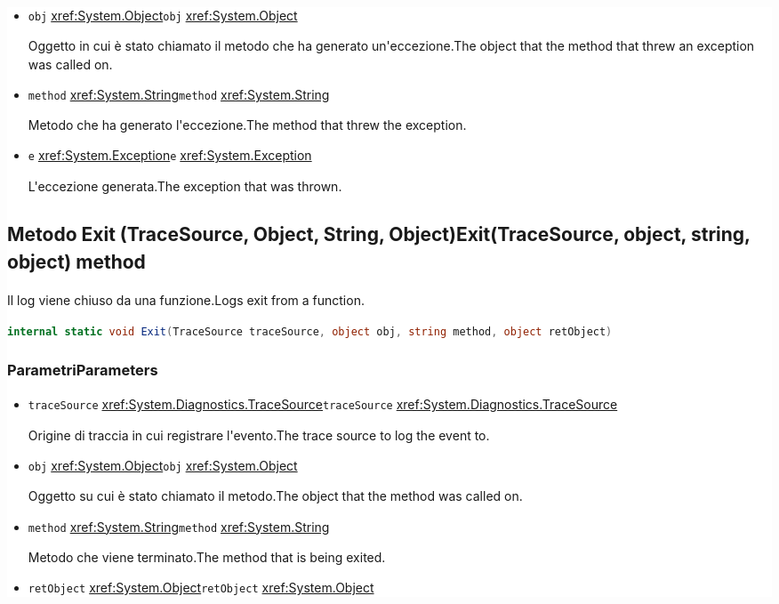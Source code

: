 - <span data-ttu-id="7b3f4-180">`obj` <xref:System.Object></span><span class="sxs-lookup"><span data-stu-id="7b3f4-180">`obj` <xref:System.Object></span></span>

  <span data-ttu-id="7b3f4-181">Oggetto in cui è stato chiamato il metodo che ha generato un'eccezione.</span><span class="sxs-lookup"><span data-stu-id="7b3f4-181">The object that the method that threw an exception was called on.</span></span>

- <span data-ttu-id="7b3f4-182">`method` <xref:System.String></span><span class="sxs-lookup"><span data-stu-id="7b3f4-182">`method` <xref:System.String></span></span>

  <span data-ttu-id="7b3f4-183">Metodo che ha generato l'eccezione.</span><span class="sxs-lookup"><span data-stu-id="7b3f4-183">The method that threw the exception.</span></span>

- <span data-ttu-id="7b3f4-184">`e` <xref:System.Exception></span><span class="sxs-lookup"><span data-stu-id="7b3f4-184">`e` <xref:System.Exception></span></span>

  <span data-ttu-id="7b3f4-185">L'eccezione generata.</span><span class="sxs-lookup"><span data-stu-id="7b3f4-185">The exception that was thrown.</span></span>

## <a name="exittracesource-object-string-object-method"></a><span data-ttu-id="7b3f4-186">Metodo Exit (TraceSource, Object, String, Object)</span><span class="sxs-lookup"><span data-stu-id="7b3f4-186">Exit(TraceSource, object, string, object) method</span></span>

<span data-ttu-id="7b3f4-187">Il log viene chiuso da una funzione.</span><span class="sxs-lookup"><span data-stu-id="7b3f4-187">Logs exit from a function.</span></span>

```csharp
internal static void Exit(TraceSource traceSource, object obj, string method, object retObject)
```

### <a name="parameters"></a><span data-ttu-id="7b3f4-188">Parametri</span><span class="sxs-lookup"><span data-stu-id="7b3f4-188">Parameters</span></span>

- <span data-ttu-id="7b3f4-189">`traceSource` <xref:System.Diagnostics.TraceSource></span><span class="sxs-lookup"><span data-stu-id="7b3f4-189">`traceSource` <xref:System.Diagnostics.TraceSource></span></span>

  <span data-ttu-id="7b3f4-190">Origine di traccia in cui registrare l'evento.</span><span class="sxs-lookup"><span data-stu-id="7b3f4-190">The trace source to log the event to.</span></span>

- <span data-ttu-id="7b3f4-191">`obj` <xref:System.Object></span><span class="sxs-lookup"><span data-stu-id="7b3f4-191">`obj` <xref:System.Object></span></span>

  <span data-ttu-id="7b3f4-192">Oggetto su cui è stato chiamato il metodo.</span><span class="sxs-lookup"><span data-stu-id="7b3f4-192">The object that the method was called on.</span></span>

- <span data-ttu-id="7b3f4-193">`method` <xref:System.String></span><span class="sxs-lookup"><span data-stu-id="7b3f4-193">`method` <xref:System.String></span></span>

  <span data-ttu-id="7b3f4-194">Metodo che viene terminato.</span><span class="sxs-lookup"><span data-stu-id="7b3f4-194">The method that is being exited.</span></span>

- <span data-ttu-id="7b3f4-195">`retObject` <xref:System.Object></span><span class="sxs-lookup"><span data-stu-id="7b3f4-195">`retObject` <xref:System.Object></span></span>
